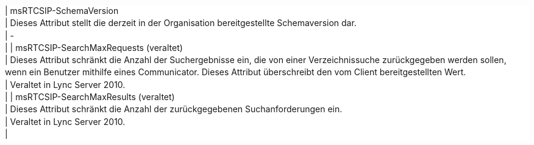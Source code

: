 | msRTCSIP-SchemaVersion  <br/>                                | Dieses Attribut stellt die derzeit in der Organisation bereitgestellte Schemaversion dar.  <br/>                                                                                                                                                                                                                                                                                                                                                                                                                                                                                                                                                                                                                                                                                                                                                                                                                                                                                                                                                                                                                                                                                                                                                                                                                                                                             | -  <br/>                                                                                                                                                                                                                                                                                                                                                                                                                                                                                                                                                                                      |
| msRTCSIP-SearchMaxRequests (veraltet)  <br/>                 | Dieses Attribut schränkt die Anzahl der Suchergebnisse ein, die von einer Verzeichnissuche zurückgegeben werden sollen, wenn ein Benutzer mithilfe eines Communicator. Dieses Attribut überschreibt den vom Client bereitgestellten Wert.  <br/>                                                                                                                                                                                                                                                                                                                                                                                                                                                                                                                                                                                                                                                                                                                                                                                                                                                                                                                                                                                                                                                                                                                                                  | Veraltet in Lync Server 2010.  <br/>                                                                                                                                                                                                                                                                                                                                                                                                                                                                                                                                                          |
| msRTCSIP-SearchMaxResults (veraltet)  <br/>                  | Dieses Attribut schränkt die Anzahl der zurückgegebenen Suchanforderungen ein.  <br/>                                                                                                                                                                                                                                                                                                                                                                                                                                                                                                                                                                                                                                                                                                                                                                                                                                                                                                                                                                                                                                                                                                                                                                                                                                                                                                    | Veraltet in Lync Server 2010.  <br/>                                                                                                                                                                                                                                                                                                                                                                                                                                                                                                                                                          |